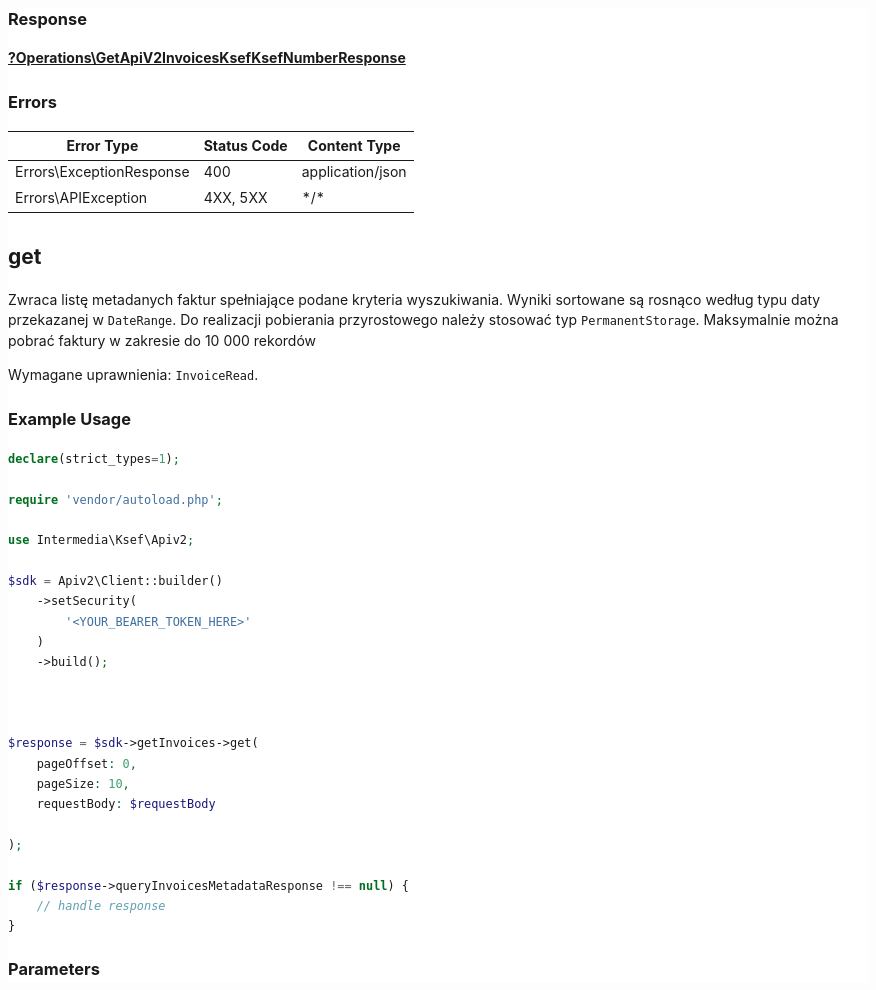 ### Response

**[?Operations\GetApiV2InvoicesKsefKsefNumberResponse](../../Models/Operations/GetApiV2InvoicesKsefKsefNumberResponse.md)**

### Errors

| Error Type               | Status Code              | Content Type             |
| ------------------------ | ------------------------ | ------------------------ |
| Errors\ExceptionResponse | 400                      | application/json         |
| Errors\APIException      | 4XX, 5XX                 | \*/\*                    |

## get

Zwraca listę metadanych faktur spełniające podane kryteria wyszukiwania. Wyniki sortowane są rosnąco według typu daty przekazanej w `DateRange`. Do realizacji pobierania przyrostowego należy stosować typ `PermanentStorage`. Maksymalnie można pobrać faktury w zakresie do 10 000 rekordów

Wymagane uprawnienia: `InvoiceRead`.

### Example Usage


```php
declare(strict_types=1);

require 'vendor/autoload.php';

use Intermedia\Ksef\Apiv2;

$sdk = Apiv2\Client::builder()
    ->setSecurity(
        '<YOUR_BEARER_TOKEN_HERE>'
    )
    ->build();



$response = $sdk->getInvoices->get(
    pageOffset: 0,
    pageSize: 10,
    requestBody: $requestBody

);

if ($response->queryInvoicesMetadataResponse !== null) {
    // handle response
}
```

### Parameters
